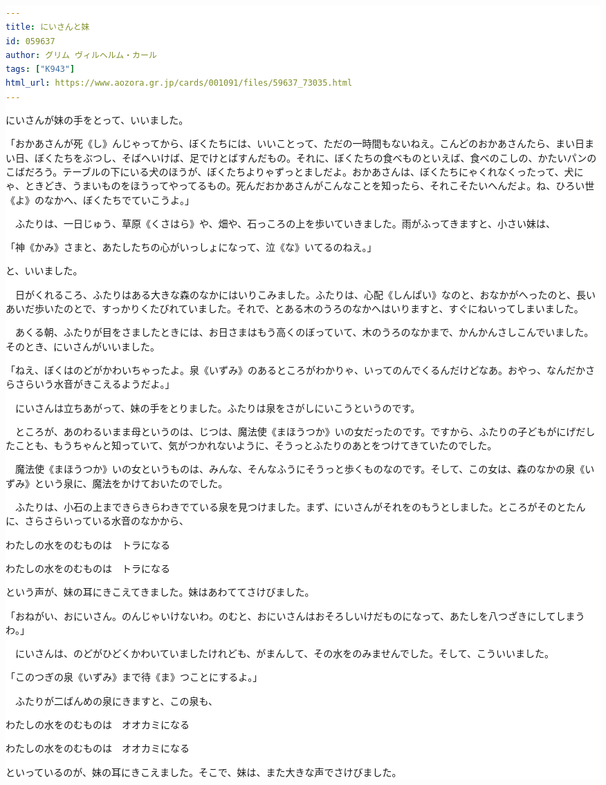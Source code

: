 ```yaml
---
title: にいさんと妹
id: 059637
author: グリム ヴィルヘルム・カール
tags: ["K943"]
html_url: https://www.aozora.gr.jp/cards/001091/files/59637_73035.html
---
```


にいさんが妹の手をとって、いいました。

「おかあさんが死《し》んじゃってから、ぼくたちには、いいことって、ただの一時間もないねえ。こんどのおかあさんたら、まい日まい日、ぼくたちをぶつし、そばへいけば、足でけとばすんだもの。それに、ぼくたちの食べものといえば、食べのこしの、かたいパンのこばだろう。テーブルの下にいる犬のほうが、ぼくたちよりゃずっとましだよ。おかあさんは、ぼくたちにゃくれなくったって、犬にゃ、ときどき、うまいものをほうってやってるもの。死んだおかあさんがこんなことを知ったら、それこそたいへんだよ。ね、ひろい世《よ》のなかへ、ぼくたちでていこうよ。」

　ふたりは、一日じゅう、草原《くさはら》や、畑や、石っころの上を歩いていきました。雨がふってきますと、小さい妹は、

「神《かみ》さまと、あたしたちの心がいっしょになって、泣《な》いてるのねえ。」

と、いいました。

　日がくれるころ、ふたりはある大きな森のなかにはいりこみました。ふたりは、心配《しんぱい》なのと、おなかがへったのと、長いあいだ歩いたのとで、すっかりくたびれていました。それで、とある木のうろのなかへはいりますと、すぐにねいってしまいました。

　あくる朝、ふたりが目をさましたときには、お日さまはもう高くのぼっていて、木のうろのなかまで、かんかんさしこんでいました。そのとき、にいさんがいいました。

「ねえ、ぼくはのどがかわいちゃったよ。泉《いずみ》のあるところがわかりゃ、いってのんでくるんだけどなあ。おやっ、なんだかさらさらいう水音がきこえるようだよ。」

　にいさんは立ちあがって、妹の手をとりました。ふたりは泉をさがしにいこうというのです。

　ところが、あのわるいまま母というのは、じつは、魔法使《まほうつか》いの女だったのです。ですから、ふたりの子どもがにげだしたことも、もうちゃんと知っていて、気がつかれないように、そうっとふたりのあとをつけてきていたのでした。

　魔法使《まほうつか》いの女というものは、みんな、そんなふうにそうっと歩くものなのです。そして、この女は、森のなかの泉《いずみ》という泉に、魔法をかけておいたのでした。

　ふたりは、小石の上まできらきらわきでている泉を見つけました。まず、にいさんがそれをのもうとしました。ところがそのとたんに、さらさらいっている水音のなかから、


わたしの水をのむものは　トラになる

わたしの水をのむものは　トラになる



という声が、妹の耳にきこえてきました。妹はあわててさけびました。

「おねがい、おにいさん。のんじゃいけないわ。のむと、おにいさんはおそろしいけだものになって、あたしを八つざきにしてしまうわ。」

　にいさんは、のどがひどくかわいていましたけれども、がまんして、その水をのみませんでした。そして、こういいました。

「このつぎの泉《いずみ》まで待《ま》つことにするよ。」

　ふたりが二ばんめの泉にきますと、この泉も、


わたしの水をのむものは　オオカミになる

わたしの水をのむものは　オオカミになる



といっているのが、妹の耳にきこえました。そこで、妹は、また大きな声でさけびました。
